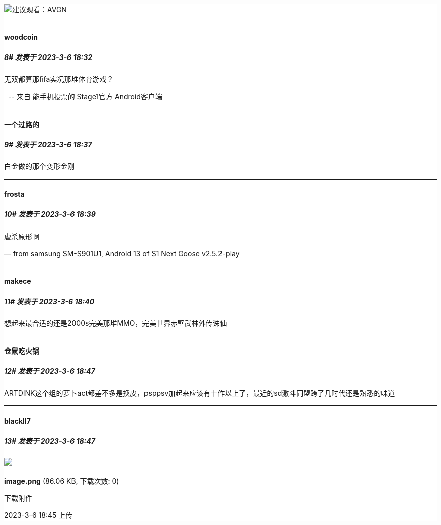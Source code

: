 <img src="https://static.saraba1st.com/image/smiley/face2017/245.png" referrerpolicy="no-referrer">建议观看：AVGN

*****

####  woodcoin  
##### 8#       发表于 2023-3-6 18:32

无双都算那fifa实况那堆体育游戏？

[  -- 来自 能手机投票的 Stage1官方 Android客户端](https://www.coolapk.com/apk/140634)

*****

####  一个过路的  
##### 9#       发表于 2023-3-6 18:37

白金做的那个变形金刚

*****

####  frosta  
##### 10#       发表于 2023-3-6 18:39

虐杀原形啊

— from samsung SM-S901U1, Android 13 of [S1 Next Goose](https://pan.baidu.com/s/1mi43uRm) v2.5.2-play

*****

####  makece  
##### 11#       发表于 2023-3-6 18:40

想起来最合适的还是2000s完美那堆MMO，完美世界赤壁武林外传诛仙

*****

####  仓鼠吃火锅  
##### 12#       发表于 2023-3-6 18:47

ARTDINK这个组的萝卜act都差不多是换皮，psppsv加起来应该有十作以上了，最近的sd激斗同盟跨了几时代还是熟悉的味道

*****

####  blackll7  
##### 13#       发表于 2023-3-6 18:47

<img src="https://img.saraba1st.com/forum/202303/06/184507ruab14n4u4ulu04a.png" referrerpolicy="no-referrer">

<strong>image.png</strong> (86.06 KB, 下载次数: 0)

下载附件

2023-3-6 18:45 上传
